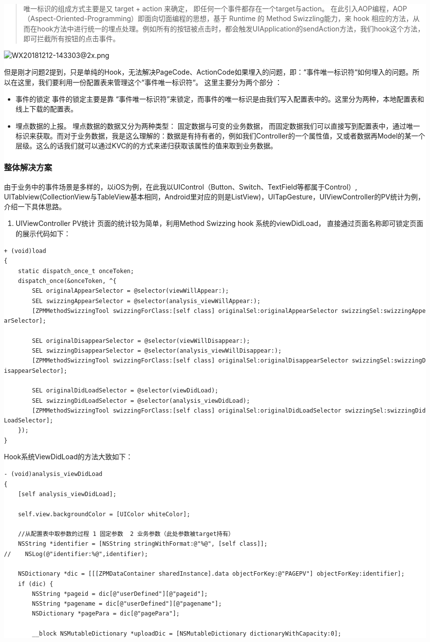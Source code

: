 >唯一标识的组成方式主要是又 target + action 来确定， 即任何一个事件都存在一个target与action。 在此引入AOP编程，AOP（Aspect-Oriented-Programming）即面向切面编程的思想，基于 Runtime 的 Method Swizzling能力，来 hook 相应的方法，从而在hook方法中进行统一的埋点处理。例如所有的按钮被点击时，都会触发UIApplication的sendAction方法，我们hook这个方法，即可拦截所有按钮的点击事件。

![WX20181212-143303@2x.png](https://upload-images.jianshu.io/upload_images/6879404-22dfe4ac74d89e3b.png?imageMogr2/auto-orient/strip%7CimageView2/2/w/360)

但是刚才问题2提到，只是单纯的Hook，无法解决PageCode、ActionCode如果埋入的问题，即：“事件唯一标识符“如何埋入的问题。所以在这里，我们要利用一份配置表来管理这个“事件唯一标识符“。
这里主要分为两个部分 ：

* 事件的锁定
事件的锁定主要是靠 “事件唯一标识符”来锁定，而事件的唯一标识是由我们写入配置表中的。这里分为两种，本地配置表和线上下载的配置表。

* 埋点数据的上报。
埋点数据的数据又分为两种类型： 固定数据与可变的业务数据， 而固定数据我们可以直接写到配置表中，通过唯一标识来获取。而对于业务数据，我是这么理解的：数据是有持有者的，例如我们Controller的一个属性值，又或者数据再Model的某一个层级。这么的话我们就可以通过KVC的的方式来递归获取该属性的值来取到业务数据。

### 整体解决方案
由于业务中的事件场景是多样的，以iOS为例，在此我以UIControl（Button、Switch、TextField等都属于Control）, UITablview(CollectionView与TableView基本相同，Android里对应的则是ListView)，UITapGesture，UIViewController的PV统计为例，介绍一下具体思路。

1. UIViewController PV统计
页面的统计较为简单，利用Method Swizzing hook 系统的viewDidLoad， 直接通过页面名称即可锁定页面的展示代码如下：
```
+ (void)load
{
    static dispatch_once_t onceToken;
    dispatch_once(&onceToken, ^{
        SEL originalAppearSelector = @selector(viewWillAppear:);
        SEL swizzingAppearSelector = @selector(analysis_viewWillAppear:);
        [ZPMMethodSwizzingTool swizzingForClass:[self class] originalSel:originalAppearSelector swizzingSel:swizzingAppearSelector];
        
        SEL originalDisappearSelector = @selector(viewWillDisappear:);
        SEL swizzingDisappearSelector = @selector(analysis_viewWillDisappear:);
        [ZPMMethodSwizzingTool swizzingForClass:[self class] originalSel:originalDisappearSelector swizzingSel:swizzingDisappearSelector];
        
        SEL originalDidLoadSelector = @selector(viewDidLoad);
        SEL swizzingDidLoadSelector = @selector(analysis_viewDidLoad);
        [ZPMMethodSwizzingTool swizzingForClass:[self class] originalSel:originalDidLoadSelector swizzingSel:swizzingDidLoadSelector];
    });
}
```
Hook系统ViewDidLoad的方法大致如下：
```
- (void)analysis_viewDidLoad
{
    [self analysis_viewDidLoad];
    
    self.view.backgroundColor = [UIColor whiteColor];
    
    //从配置表中取参数的过程 1 固定参数  2 业务参数（此处参数被target持有）
    NSString *identifier = [NSString stringWithFormat:@"%@", [self class]];
//    NSLog(@"identifier:%@",identifier);

    NSDictionary *dic = [[[ZPMDataContainer sharedInstance].data objectForKey:@"PAGEPV"] objectForKey:identifier];
    if (dic) {
        NSString *pageid = dic[@"userDefined"][@"pageid"];
        NSString *pagename = dic[@"userDefined"][@"pagename"];
        NSDictionary *pagePara = dic[@"pagePara"];
        
        __block NSMutableDictionary *uploadDic = [NSMutableDictionary dictionaryWithCapacity:0];
```